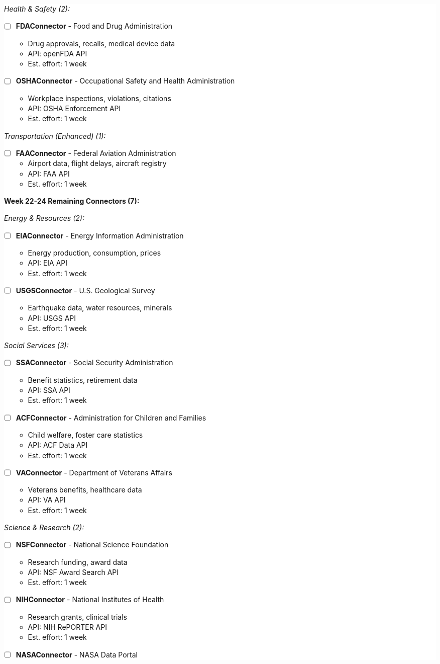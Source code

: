 *Health & Safety (2):*
- [ ] **FDAConnector** - Food and Drug Administration
  - Drug approvals, recalls, medical device data
  - API: openFDA API
  - Est. effort: 1 week

- [ ] **OSHAConnector** - Occupational Safety and Health Administration
  - Workplace inspections, violations, citations
  - API: OSHA Enforcement API
  - Est. effort: 1 week

*Transportation (Enhanced) (1):*
- [ ] **FAAConnector** - Federal Aviation Administration
  - Airport data, flight delays, aircraft registry
  - API: FAA API
  - Est. effort: 1 week

**Week 22-24 Remaining Connectors (7):**

*Energy & Resources (2):*
- [ ] **EIAConnector** - Energy Information Administration
  - Energy production, consumption, prices
  - API: EIA API
  - Est. effort: 1 week

- [ ] **USGSConnector** - U.S. Geological Survey
  - Earthquake data, water resources, minerals
  - API: USGS API
  - Est. effort: 1 week

*Social Services (3):*
- [ ] **SSAConnector** - Social Security Administration
  - Benefit statistics, retirement data
  - API: SSA API
  - Est. effort: 1 week

- [ ] **ACFConnector** - Administration for Children and Families
  - Child welfare, foster care statistics
  - API: ACF Data API
  - Est. effort: 1 week

- [ ] **VAConnector** - Department of Veterans Affairs
  - Veterans benefits, healthcare data
  - API: VA API
  - Est. effort: 1 week

*Science & Research (2):*
- [ ] **NSFConnector** - National Science Foundation
  - Research funding, award data
  - API: NSF Award Search API
  - Est. effort: 1 week

- [ ] **NIHConnector** - National Institutes of Health
  - Research grants, clinical trials
  - API: NIH RePORTER API
  - Est. effort: 1 week
- [ ] **NASAConnector** - NASA Data Portal
